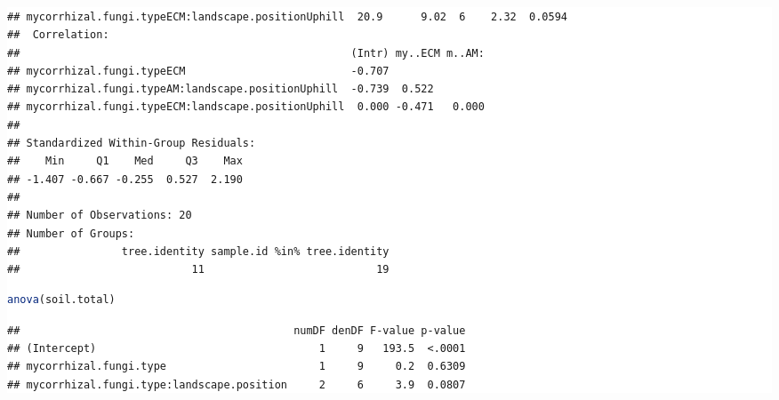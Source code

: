     ## mycorrhizal.fungi.typeECM:landscape.positionUphill  20.9      9.02  6    2.32  0.0594
    ##  Correlation: 
    ##                                                    (Intr) my..ECM m..AM:
    ## mycorrhizal.fungi.typeECM                          -0.707               
    ## mycorrhizal.fungi.typeAM:landscape.positionUphill  -0.739  0.522        
    ## mycorrhizal.fungi.typeECM:landscape.positionUphill  0.000 -0.471   0.000
    ## 
    ## Standardized Within-Group Residuals:
    ##    Min     Q1    Med     Q3    Max 
    ## -1.407 -0.667 -0.255  0.527  2.190 
    ## 
    ## Number of Observations: 20
    ## Number of Groups: 
    ##                tree.identity sample.id %in% tree.identity 
    ##                           11                           19

``` r
anova(soil.total)
```

    ##                                           numDF denDF F-value p-value
    ## (Intercept)                                   1     9   193.5  <.0001
    ## mycorrhizal.fungi.type                        1     9     0.2  0.6309
    ## mycorrhizal.fungi.type:landscape.position     2     6     3.9  0.0807
